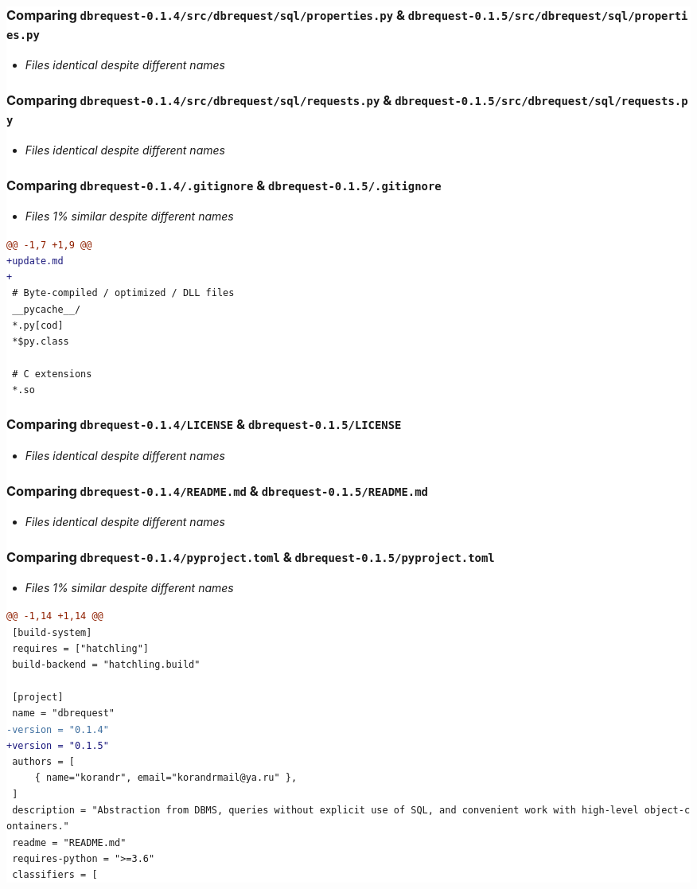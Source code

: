 ### Comparing `dbrequest-0.1.4/src/dbrequest/sql/properties.py` & `dbrequest-0.1.5/src/dbrequest/sql/properties.py`

 * *Files identical despite different names*

### Comparing `dbrequest-0.1.4/src/dbrequest/sql/requests.py` & `dbrequest-0.1.5/src/dbrequest/sql/requests.py`

 * *Files identical despite different names*

### Comparing `dbrequest-0.1.4/.gitignore` & `dbrequest-0.1.5/.gitignore`

 * *Files 1% similar despite different names*

```diff
@@ -1,7 +1,9 @@
+update.md
+
 # Byte-compiled / optimized / DLL files
 __pycache__/
 *.py[cod]
 *$py.class
 
 # C extensions
 *.so
```

### Comparing `dbrequest-0.1.4/LICENSE` & `dbrequest-0.1.5/LICENSE`

 * *Files identical despite different names*

### Comparing `dbrequest-0.1.4/README.md` & `dbrequest-0.1.5/README.md`

 * *Files identical despite different names*

### Comparing `dbrequest-0.1.4/pyproject.toml` & `dbrequest-0.1.5/pyproject.toml`

 * *Files 1% similar despite different names*

```diff
@@ -1,14 +1,14 @@
 [build-system]
 requires = ["hatchling"]
 build-backend = "hatchling.build"
 
 [project]
 name = "dbrequest"
-version = "0.1.4"
+version = "0.1.5"
 authors = [
     { name="korandr", email="korandrmail@ya.ru" },
 ]
 description = "Abstraction from DBMS, queries without explicit use of SQL, and convenient work with high-level object-containers."
 readme = "README.md"
 requires-python = ">=3.6"
 classifiers = [
```
